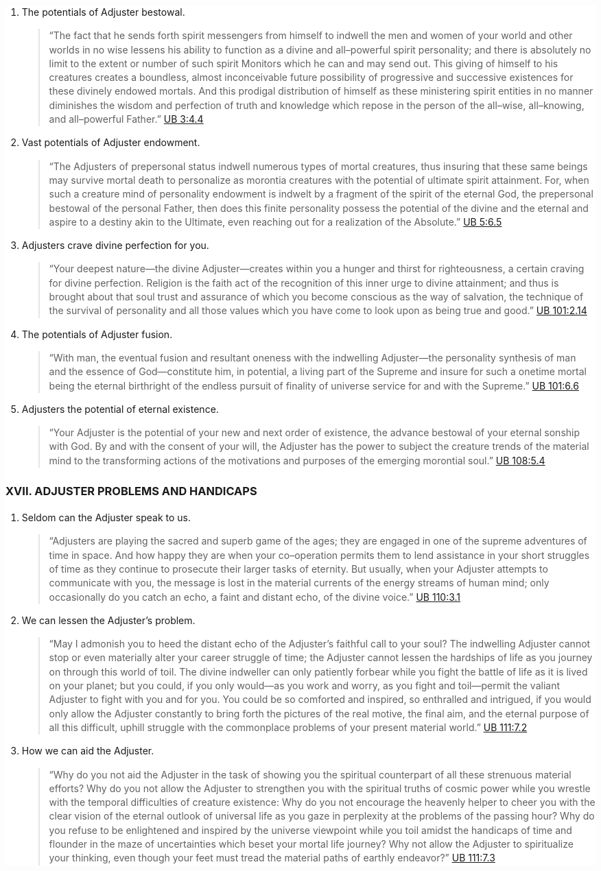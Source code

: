 1. The potentials of Adjuster bestowal.
	> “The fact that he sends forth spirit messengers from himself to indwell the men and women of your world and other worlds in no wise lessens his ability to function as a divine and all–powerful spirit personality; and there is absolutely no limit to the extent or number of such spirit Monitors which he can and may send out. This giving of himself to his creatures creates a boundless, almost inconceivable future possibility of progressive and successive existences for these divinely endowed mortals. And this prodigal distribution of himself as these ministering spirit entities in no manner diminishes the wisdom and perfection of truth and knowledge which repose in the person of the all–wise, all–knowing, and all–powerful Father.” [UB 3:4.4](/en/The_Urantia_Book/3#p4_4)
2. Vast potentials of Adjuster endowment.
	> “The Adjusters of prepersonal status indwell numerous types of mortal creatures, thus insuring that these same beings may survive mortal death to personalize as morontia creatures with the potential of ultimate spirit attainment. For, when such a creature mind of personality endowment is indwelt by a fragment of the spirit of the eternal God, the prepersonal bestowal of the personal Father, then does this finite personality possess the potential of the divine and the eternal and aspire to a destiny akin to the Ultimate, even reaching out for a realization of the Absolute.” [UB 5:6.5](/en/The_Urantia_Book/5#p6_5)
3. Adjusters crave divine perfection for you.
	> “Your deepest nature—the divine Adjuster—creates within you a hunger and thirst for righteousness, a certain craving for divine perfection. Religion is the faith act of the recognition of this inner urge to divine attainment; and thus is brought about that soul trust and assurance of which you become conscious as the way of salvation, the technique of the survival of personality and all those values which you have come to look upon as being true and good.” [UB 101:2.14](/en/The_Urantia_Book/101#p2_14)
4. The potentials of Adjuster fusion.
	> “With man, the eventual fusion and resultant oneness with the indwelling Adjuster—the personality synthesis of man and the essence of God—constitute him, in potential, a living part of the Supreme and insure for such a onetime mortal being the eternal birthright of the endless pursuit of finality of universe service for and with the Supreme.” [UB 101:6.6](/en/The_Urantia_Book/101#p6_6)
5. Adjusters the potential of eternal existence.
	> “Your Adjuster is the potential of your new and next order of existence, the advance bestowal of your eternal sonship with God. By and with the consent of your will, the Adjuster has the power to subject the creature trends of the material mind to the transforming actions of the motivations and purposes of the emerging morontial soul.” [UB 108:5.4](/en/The_Urantia_Book/108#p5_4)

### XVII. ADJUSTER PROBLEMS AND HANDICAPS

1. Seldom can the Adjuster speak to us.
	> “Adjusters are playing the sacred and superb game of the ages; they are engaged in one of the supreme adventures of time in space. And how happy they are when your co–operation permits them to lend assistance in your short struggles of time as they continue to prosecute their larger tasks of eternity. But usually, when your Adjuster attempts to communicate with you, the message is lost in the material currents of the energy streams of human mind; only occasionally do you catch an echo, a faint and distant echo, of the divine voice.” [UB 110:3.1](/en/The_Urantia_Book/110#p3_1)
2. We can lessen the Adjuster’s problem.
	> “May I admonish you to heed the distant echo of the Adjuster’s faithful call to your soul? The indwelling Adjuster cannot stop or even materially alter your career struggle of time; the Adjuster cannot lessen the hardships of life as you journey on through this world of toil. The divine indweller can only patiently forbear while you fight the battle of life as it is lived on your planet; but you could, if you only would—as you work and worry, as you fight and toil—permit the valiant Adjuster to fight with you and for you. You could be so comforted and inspired, so enthralled and intrigued, if you would only allow the Adjuster constantly to bring forth the pictures of the real motive, the final aim, and the eternal purpose of all this difficult, uphill struggle with the commonplace problems of your present material world.” [UB 111:7.2](/en/The_Urantia_Book/111#p7_2)
3. How we can aid the Adjuster.
	> “Why do you not aid the Adjuster in the task of showing you the spiritual counterpart of all these strenuous material efforts? Why do you not allow the Adjuster to strengthen you with the spiritual truths of cosmic power while you wrestle with the temporal difficulties of creature existence: Why do you not encourage the heavenly helper to cheer you with the clear vision of the eternal outlook of universal life as you gaze in perplexity at the problems of the passing hour? Why do you refuse to be enlightened and inspired by the universe viewpoint while you toil amidst the handicaps of time and flounder in the maze of uncertainties which beset your mortal life journey? Why not allow the Adjuster to spiritualize your thinking, even though your feet must tread the material paths of earthly endeavor?” [UB 111:7.3](/en/The_Urantia_Book/111#p7_3)
